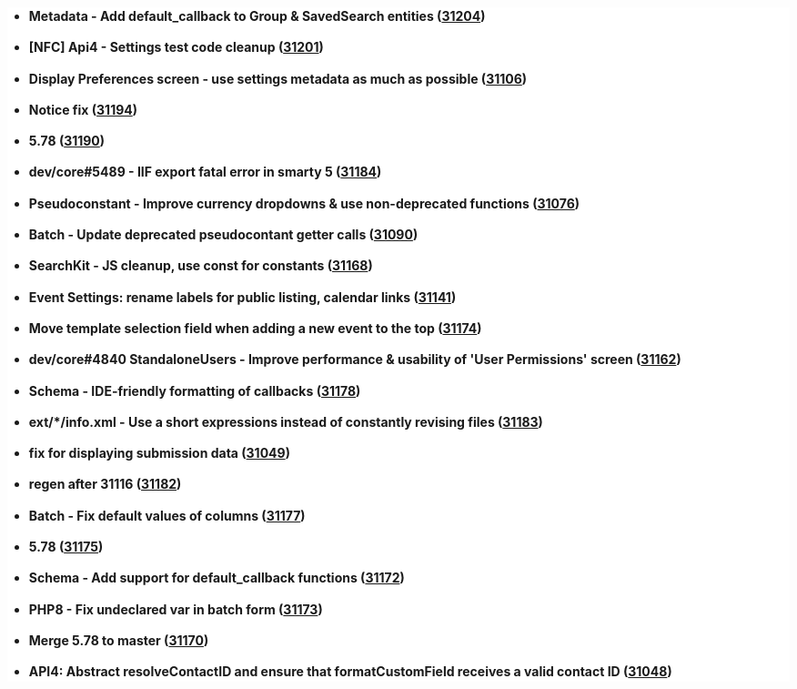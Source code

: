 - **Metadata - Add default_callback to Group & SavedSearch entities ([31204](https://github.com/civicrm/civicrm-core/pull/31204))**

- **[NFC] Api4 - Settings test code cleanup ([31201](https://github.com/civicrm/civicrm-core/pull/31201))**

- **Display Preferences screen - use settings metadata as much as possible ([31106](https://github.com/civicrm/civicrm-core/pull/31106))**

- **Notice fix ([31194](https://github.com/civicrm/civicrm-core/pull/31194))**

- **5.78 ([31190](https://github.com/civicrm/civicrm-core/pull/31190))**

- **dev/core#5489 - IIF export fatal error in smarty 5 ([31184](https://github.com/civicrm/civicrm-core/pull/31184))**

- **Pseudoconstant - Improve currency dropdowns & use non-deprecated functions ([31076](https://github.com/civicrm/civicrm-core/pull/31076))**

- **Batch - Update deprecated pseudocontant getter calls ([31090](https://github.com/civicrm/civicrm-core/pull/31090))**

- **SearchKit - JS cleanup, use const for constants ([31168](https://github.com/civicrm/civicrm-core/pull/31168))**

- **Event Settings: rename labels for public listing, calendar links ([31141](https://github.com/civicrm/civicrm-core/pull/31141))**

- **Move template selection field when adding a new event to the top ([31174](https://github.com/civicrm/civicrm-core/pull/31174))**

- **dev/core#4840 StandaloneUsers - Improve performance & usability of 'User Permissions' screen ([31162](https://github.com/civicrm/civicrm-core/pull/31162))**

- **Schema - IDE-friendly formatting of callbacks ([31178](https://github.com/civicrm/civicrm-core/pull/31178))**

- **ext/*/info.xml - Use a short expressions instead of constantly revising files ([31183](https://github.com/civicrm/civicrm-core/pull/31183))**

- **fix for displaying submission data ([31049](https://github.com/civicrm/civicrm-core/pull/31049))**

- **regen after 31116 ([31182](https://github.com/civicrm/civicrm-core/pull/31182))**

- **Batch - Fix default values of columns ([31177](https://github.com/civicrm/civicrm-core/pull/31177))**

- **5.78 ([31175](https://github.com/civicrm/civicrm-core/pull/31175))**

- **Schema - Add support for default_callback functions ([31172](https://github.com/civicrm/civicrm-core/pull/31172))**

- **PHP8 - Fix undeclared var in batch form ([31173](https://github.com/civicrm/civicrm-core/pull/31173))**

- **Merge 5.78 to master ([31170](https://github.com/civicrm/civicrm-core/pull/31170))**

- **API4: Abstract resolveContactID and ensure that formatCustomField receives a valid contact ID ([31048](https://github.com/civicrm/civicrm-core/pull/31048))**
